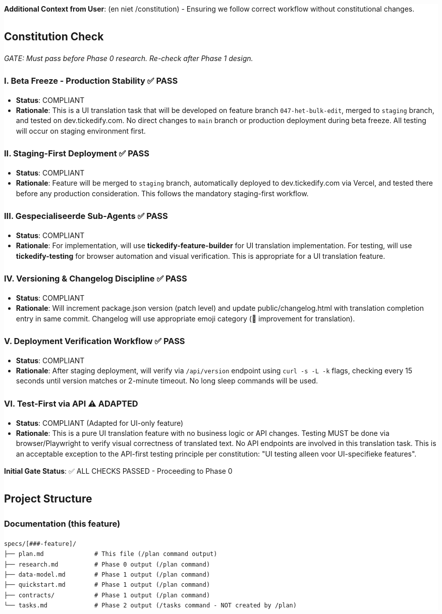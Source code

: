 **Additional Context from User**: (en niet /constitution) - Ensuring we follow correct workflow without constitutional changes.

## Constitution Check
*GATE: Must pass before Phase 0 research. Re-check after Phase 1 design.*

### I. Beta Freeze - Production Stability ✅ PASS
- **Status**: COMPLIANT
- **Rationale**: This is a UI translation task that will be developed on feature branch `047-het-bulk-edit`, merged to `staging` branch, and tested on dev.tickedify.com. No direct changes to `main` branch or production deployment during beta freeze. All testing will occur on staging environment first.

### II. Staging-First Deployment ✅ PASS
- **Status**: COMPLIANT
- **Rationale**: Feature will be merged to `staging` branch, automatically deployed to dev.tickedify.com via Vercel, and tested there before any production consideration. This follows the mandatory staging-first workflow.

### III. Gespecialiseerde Sub-Agents ✅ PASS
- **Status**: COMPLIANT
- **Rationale**: For implementation, will use **tickedify-feature-builder** for UI translation implementation. For testing, will use **tickedify-testing** for browser automation and visual verification. This is appropriate for a UI translation feature.

### IV. Versioning & Changelog Discipline ✅ PASS
- **Status**: COMPLIANT
- **Rationale**: Will increment package.json version (patch level) and update public/changelog.html with translation completion entry in same commit. Changelog will use appropriate emoji category (🎯 improvement for translation).

### V. Deployment Verification Workflow ✅ PASS
- **Status**: COMPLIANT
- **Rationale**: After staging deployment, will verify via `/api/version` endpoint using `curl -s -L -k` flags, checking every 15 seconds until version matches or 2-minute timeout. No long sleep commands will be used.

### VI. Test-First via API ⚠️ ADAPTED
- **Status**: COMPLIANT (Adapted for UI-only feature)
- **Rationale**: This is a pure UI translation feature with no business logic or API changes. Testing MUST be done via browser/Playwright to verify visual correctness of translated text. No API endpoints are involved in this translation task. This is an acceptable exception to the API-first testing principle per constitution: "UI testing alleen voor UI-specifieke features".

**Initial Gate Status**: ✅ ALL CHECKS PASSED - Proceeding to Phase 0

## Project Structure

### Documentation (this feature)
```
specs/[###-feature]/
├── plan.md              # This file (/plan command output)
├── research.md          # Phase 0 output (/plan command)
├── data-model.md        # Phase 1 output (/plan command)
├── quickstart.md        # Phase 1 output (/plan command)
├── contracts/           # Phase 1 output (/plan command)
└── tasks.md             # Phase 2 output (/tasks command - NOT created by /plan)
```
